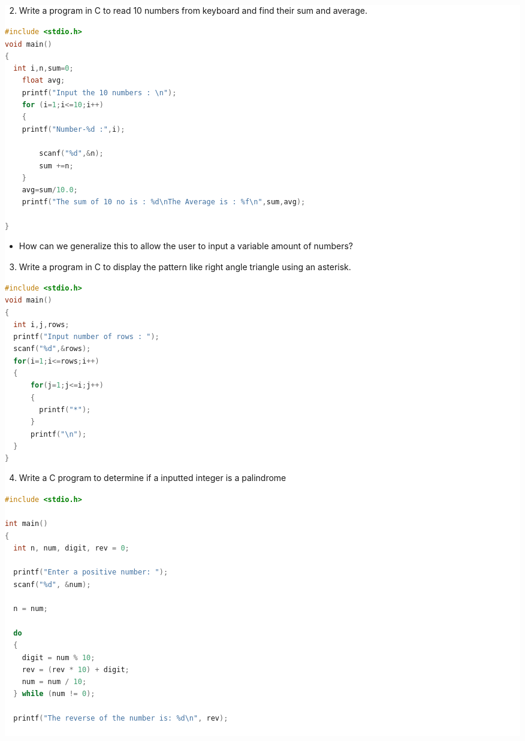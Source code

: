 2. Write a program in C to read 10 numbers from keyboard and find their sum and average.

```c
#include <stdio.h>
void main()
{       
  int i,n,sum=0;
	float avg;
	printf("Input the 10 numbers : \n");
	for (i=1;i<=10;i++)
	{
    printf("Number-%d :",i);

		scanf("%d",&n);
		sum +=n;
	}
	avg=sum/10.0;
	printf("The sum of 10 no is : %d\nThe Average is : %f\n",sum,avg);
 
}
```

* How can we generalize this to allow the user to input a variable amount of numbers?

3. Write a program in C to display the pattern like right angle triangle using an asterisk.

```c
#include <stdio.h>
void main()
{
  int i,j,rows;
  printf("Input number of rows : ");
  scanf("%d",&rows);
  for(i=1;i<=rows;i++)
  {
	  for(j=1;j<=i;j++)
	  {
	    printf("*");
	  }
	  printf("\n");
  }
}
```

4. Write a C program to determine if a inputted integer is a palindrome

```c
#include <stdio.h>

int main()
{
  int n, num, digit, rev = 0;
  
  printf("Enter a positive number: ");
  scanf("%d", &num);
  
  n = num;
  
  do
  {
    digit = num % 10;
    rev = (rev * 10) + digit;
    num = num / 10;
  } while (num != 0);
  
  printf("The reverse of the number is: %d\n", rev);
  
```